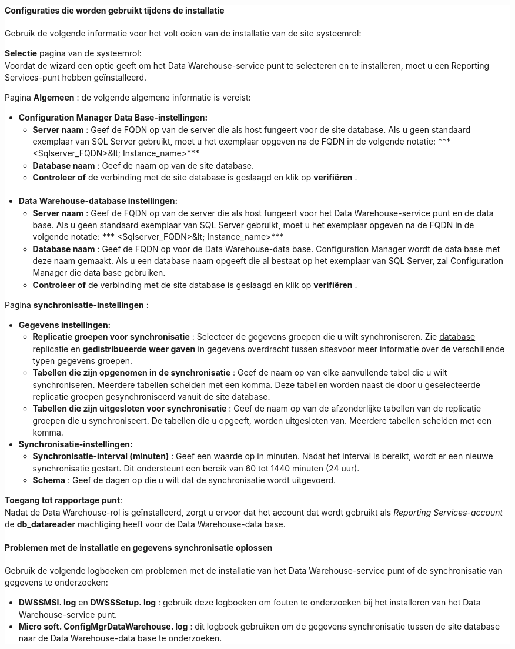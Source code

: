 #### <a name="configurations-used-during-installation"></a>Configuraties die worden gebruikt tijdens de installatie
Gebruik de volgende informatie voor het volt ooien van de installatie van de site systeemrol:

**Selectie** pagina van de systeemrol:  
Voordat de wizard een optie geeft om het Data Warehouse-service punt te selecteren en te installeren, moet u een Reporting Services-punt hebben geïnstalleerd.

Pagina **Algemeen** : de volgende algemene informatie is vereist:
- **Configuration Manager Data Base-instellingen:**   
  - **Server naam** : Geef de FQDN op van de server die als host fungeert voor de site database. Als u geen standaard exemplaar van SQL Server gebruikt, moet u het exemplaar opgeven na de FQDN in de volgende notatie: *** &lt;Sqlserver_FQDN>\&lt; Instance_name>***
  - **Database naam** : Geef de naam op van de site database.
  - **Controleer of** de verbinding met de site database is geslaagd en klik op **verifiëren** .
</br></br>
- **Data Warehouse-database instellingen:**
  - **Server naam** : Geef de FQDN op van de server die als host fungeert voor het Data Warehouse-service punt en de data base. Als u geen standaard exemplaar van SQL Server gebruikt, moet u het exemplaar opgeven na de FQDN in de volgende notatie: *** &lt;Sqlserver_FQDN>\&lt; Instance_name>***
  - **Database naam** : Geef de FQDN op voor de Data Warehouse-data base.  Configuration Manager wordt de data base met deze naam gemaakt. Als u een database naam opgeeft die al bestaat op het exemplaar van SQL Server, zal Configuration Manager die data base gebruiken.
  - **Controleer of** de verbinding met de site database is geslaagd en klik op **verifiëren** .

Pagina **synchronisatie-instellingen** :   
- **Gegevens instellingen:**
  - **Replicatie groepen voor synchronisatie** : Selecteer de gegevens groepen die u wilt synchroniseren. Zie [database replicatie](../plan-design/hierarchy/data-transfers-between-sites.md#bkmk_dbrep) en **gedistribueerde weer gaven** in [gegevens overdracht tussen sites](../plan-design/hierarchy/data-transfers-between-sites.md)voor meer informatie over de verschillende typen gegevens groepen.
  - **Tabellen die zijn opgenomen in de synchronisatie** : Geef de naam op van elke aanvullende tabel die u wilt synchroniseren. Meerdere tabellen scheiden met een komma. Deze tabellen worden naast de door u geselecteerde replicatie groepen gesynchroniseerd vanuit de site database.
  - **Tabellen die zijn uitgesloten voor synchronisatie** : Geef de naam op van de afzonderlijke tabellen van de replicatie groepen die u synchroniseert. De tabellen die u opgeeft, worden uitgesloten van. Meerdere tabellen scheiden met een komma.
- **Synchronisatie-instellingen:**
  - **Synchronisatie-interval (minuten)** : Geef een waarde op in minuten. Nadat het interval is bereikt, wordt er een nieuwe synchronisatie gestart. Dit ondersteunt een bereik van 60 tot 1440 minuten (24 uur).
  - **Schema** : Geef de dagen op die u wilt dat de synchronisatie wordt uitgevoerd.

**Toegang tot rapportage punt**:   
Nadat de Data Warehouse-rol is geïnstalleerd, zorgt u ervoor dat het account dat wordt gebruikt als *Reporting Services-account* de **db_datareader** machtiging heeft voor de Data Warehouse-data base.

#### <a name="troubleshoot-installation-and-data-synchronization"></a>Problemen met de installatie en gegevens synchronisatie oplossen
Gebruik de volgende logboeken om problemen met de installatie van het Data Warehouse-service punt of de synchronisatie van gegevens te onderzoeken:
- **DWSSMSI. log** en **DWSSSetup. log** : gebruik deze logboeken om fouten te onderzoeken bij het installeren van het Data Warehouse-service punt.
- **Micro soft. ConfigMgrDataWarehouse. log** : dit logboek gebruiken om de gegevens synchronisatie tussen de site database naar de Data Warehouse-data base te onderzoeken.
